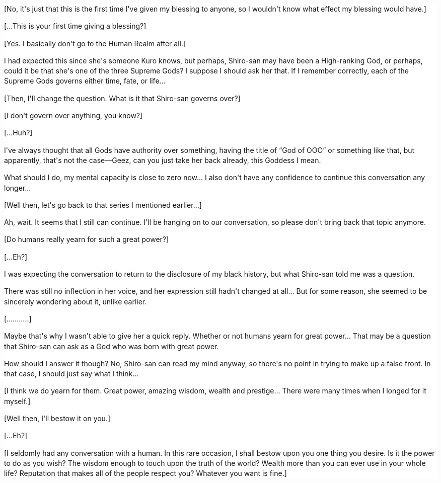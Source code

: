 [No, it's just that this is the first time I've given my blessing to anyone, so
I wouldn't know what effect my blessing would have.]

[...This is your first time giving a blessing?]

[Yes. I basically don't go to the Human Realm after all.]

I had expected this since she's someone Kuro knows, but perhaps, Shiro-san may
have been a High-ranking God, or perhaps, could it be that she's one of the
three Supreme Gods? I suppose I should ask her that. If I remember correctly,
each of the Supreme Gods governs either time, fate, or life...

[Then, I'll change the question. What is it that Shiro-san governs over?]

[I don't govern over anything, you know?]

[...Huh?]

I've always thought that all Gods have authority over something, having the
title of “God of OOO” or something like that, but apparently, that's not the
case—Geez, can you just take her back already, this Goddess I mean.

What should I do, my mental capacity is close to zero now... I also don't have
any confidence to continue this conversation any longer...

[Well then, let's go back to that series I mentioned earlier...]

Ah, wait. It seems that I still can continue. I'll be hanging on to our
conversation, so please don't bring back that topic anymore.

[Do humans really yearn for such a great power?]

[...Eh?]

I was expecting the conversation to return to the disclosure of my black
history, but what Shiro-san told me was a question.

There was still no inflection in her voice, and her expression still hadn't
changed at all... But for some reason, she seemed to be sincerely wondering
about it, unlike earlier.

[...........]

Maybe that's why I wasn't able to give her a quick reply. Whether or not humans
yearn for great power... That may be a question that Shiro-san can ask as a God
who was born with great power.

How should I answer it though? No, Shiro-san can read my mind anyway, so there's
no point in trying to make up a false front. In that case, I should just say
what I think...

[I think we do yearn for them. Great power, amazing wisdom, wealth and
prestige... There were many times when I longed for it myself.]

[Well then, I'll bestow it on you.]

[...Eh?]

[I seldomly had any conversation with a human. In this rare occasion, I shall
bestow upon you one thing you desire. Is it the power to do as you wish? The
wisdom enough to touch upon the truth of the world? Wealth more than you can
ever use in your whole life? Reputation that makes all of the people respect
you? Whatever you want is fine.]
